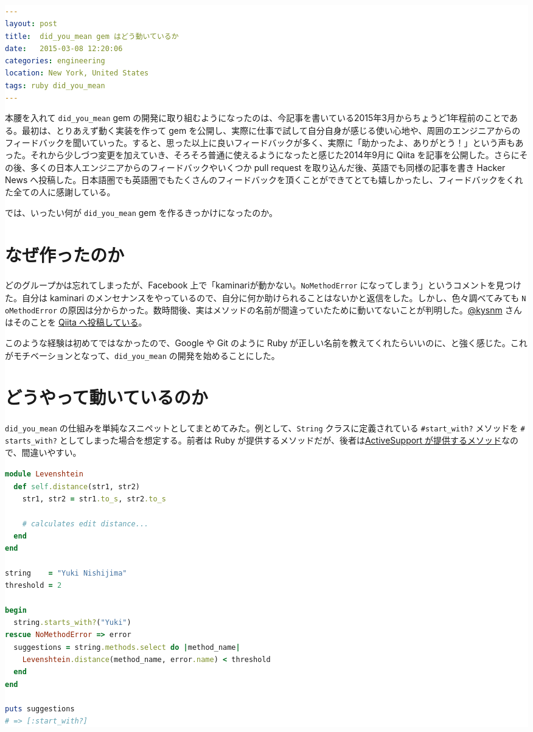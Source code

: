 ```yaml
---
layout: post
title:  did_you_mean gem はどう動いているか
date:   2015-03-08 12:20:06
categories: engineering
location: New York, United States
tags: ruby did_you_mean
---
```


本腰を入れて `did_you_mean` gem の開発に取り組むようになったのは、今記事を書いている2015年3月からちょうど1年程前のことである。最初は、とりあえず動く実装を作って gem を公開し、実際に仕事で試して自分自身が感じる使い心地や、周囲のエンジニアからのフィードバックを聞いていった。すると、思った以上に良いフィードバックが多く、実際に「助かったよ、ありがとう！」という声もあった。それから少しづつ変更を加えていき、そろそろ普通に使えるようになったと感じた2014年9月に Qiita を記事を公開した。さらにその後、多くの日本人エンジニアからのフィードバックやいくつか pull request を取り込んだ後、英語でも同様の記事を書き Hacker News へ投稿した。日本語圏でも英語圏でもたくさんのフィードバックを頂くことができてとても嬉しかったし、フィードバックをくれた全ての人に感謝している。

では、いったい何が `did_you_mean` gem を作るきっかけになったのか。

# なぜ作ったのか

どのグループかは忘れてしまったが、Facebook 上で「kaminariが動かない。`NoMethodError` になってしまう」というコメントを見つけた。自分は kaminari のメンセナンスをやっているので、自分に何か助けられることはないかと返信をした。しかし、色々調べてみても `NoMethodError` の原因は分からかった。数時間後、実はメソッドの名前が間違っていたために動いてないことが判明した。[@kysnm](https://twitter.com/kysnm) さんはそのことを [Qiita へ投稿している](http://qiita.com/kysnm/items/50f97213196cd031358e)。

このような経験は初めてではなかったので、Google や Git のように Ruby が正しい名前を教えてくれたらいいのに、と強く感じた。これがモチベーションとなって、`did_you_mean` の開発を始めることにした。

# どうやって動いているのか

`did_you_mean` の仕組みを単純なスニペットとしてまとめてみた。例として、`String` クラスに定義されている `#start_with?` メソッドを `#starts_with?` としてしまった場合を想定する。前者は Ruby が提供するメソッドだが、後者は[ActiveSupport が提供するメソッド](https://github.com/rails/rails/blob/c0bb4c6ed/activesupport/lib/active_support/core_ext/string/starts_ends_with.rb#L2)なので、間違いやすい。

```ruby
module Levenshtein
  def self.distance(str1, str2)
    str1, str2 = str1.to_s, str2.to_s

    # calculates edit distance...
  end
end

string    = "Yuki Nishijima"
threshold = 2

begin
  string.starts_with?("Yuki")
rescue NoMethodError => error
  suggestions = string.methods.select do |method_name|
    Levenshtein.distance(method_name, error.name) < threshold
  end
end

puts suggestions
# => [:start_with?]
```
